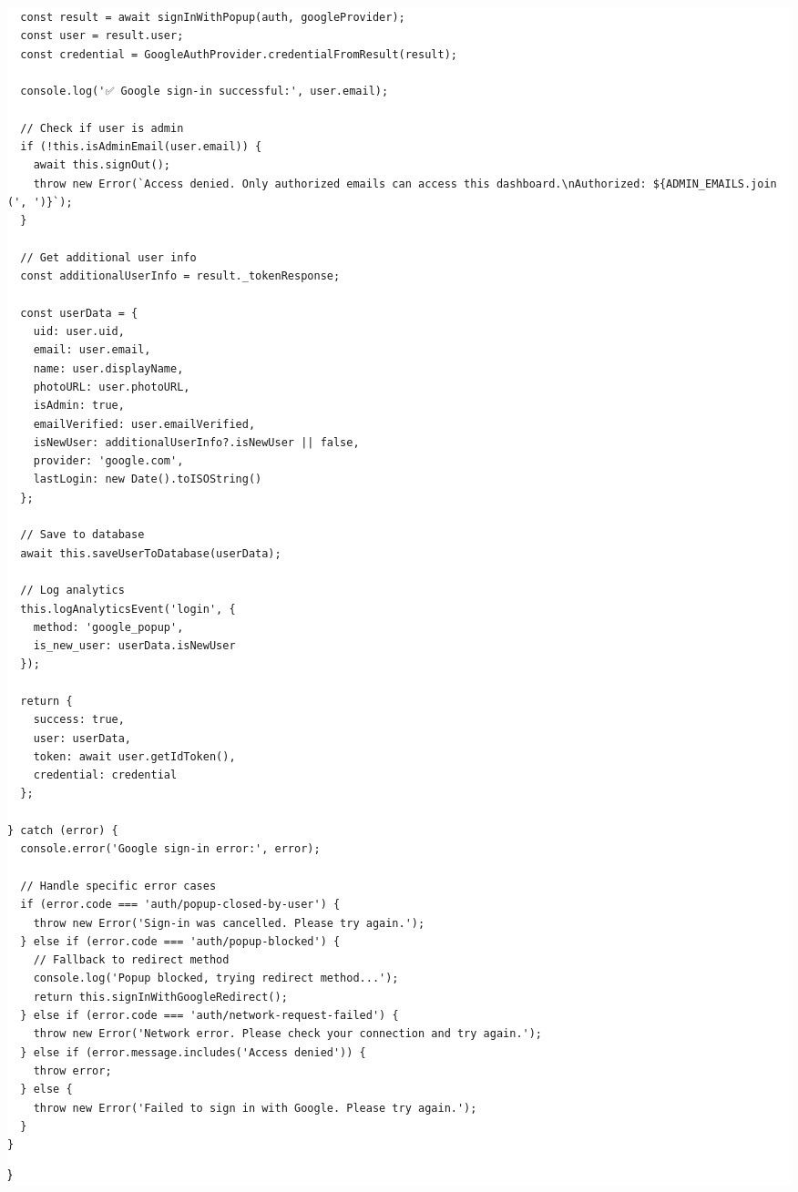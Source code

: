       const result = await signInWithPopup(auth, googleProvider);
      const user = result.user;
      const credential = GoogleAuthProvider.credentialFromResult(result);
      
      console.log('✅ Google sign-in successful:', user.email);
      
      // Check if user is admin
      if (!this.isAdminEmail(user.email)) {
        await this.signOut();
        throw new Error(`Access denied. Only authorized emails can access this dashboard.\nAuthorized: ${ADMIN_EMAILS.join(', ')}`);
      }
      
      // Get additional user info
      const additionalUserInfo = result._tokenResponse;
      
      const userData = {
        uid: user.uid,
        email: user.email,
        name: user.displayName,
        photoURL: user.photoURL,
        isAdmin: true,
        emailVerified: user.emailVerified,
        isNewUser: additionalUserInfo?.isNewUser || false,
        provider: 'google.com',
        lastLogin: new Date().toISOString()
      };
      
      // Save to database
      await this.saveUserToDatabase(userData);
      
      // Log analytics
      this.logAnalyticsEvent('login', {
        method: 'google_popup',
        is_new_user: userData.isNewUser
      });
      
      return {
        success: true,
        user: userData,
        token: await user.getIdToken(),
        credential: credential
      };
      
    } catch (error) {
      console.error('Google sign-in error:', error);
      
      // Handle specific error cases
      if (error.code === 'auth/popup-closed-by-user') {
        throw new Error('Sign-in was cancelled. Please try again.');
      } else if (error.code === 'auth/popup-blocked') {
        // Fallback to redirect method
        console.log('Popup blocked, trying redirect method...');
        return this.signInWithGoogleRedirect();
      } else if (error.code === 'auth/network-request-failed') {
        throw new Error('Network error. Please check your connection and try again.');
      } else if (error.message.includes('Access denied')) {
        throw error;
      } else {
        throw new Error('Failed to sign in with Google. Please try again.');
      }
    }
  }
